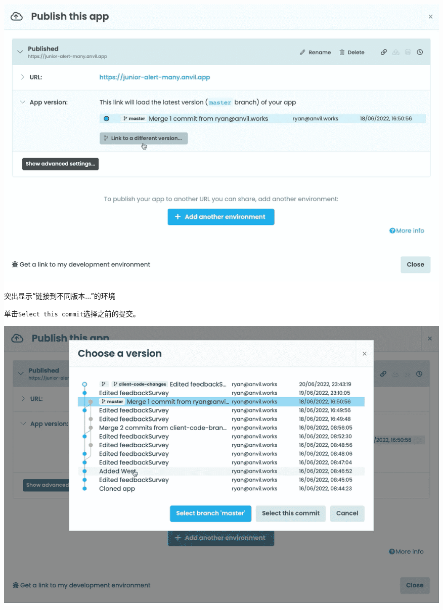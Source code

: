 ![](img/83d2f741c1a68bc7f21f2c645ae1dfde.png)

突出显示“链接到不同版本…”的环境

单击`Select this commit`选择之前的提交。

![](img/8f10350e7279f520e0141e66c9043dda.png)
